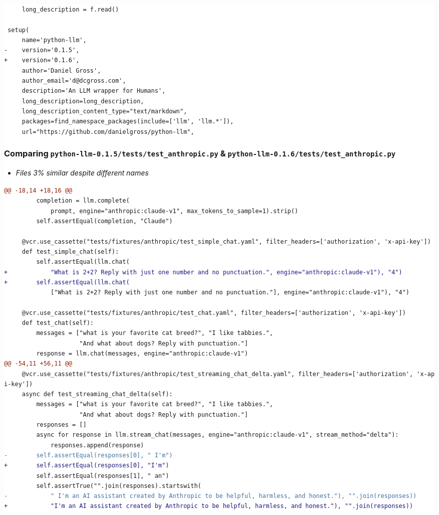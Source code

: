 ```
     long_description = f.read()
 
 setup(
     name='python-llm',
-    version='0.1.5',
+    version='0.1.6',
     author='Daniel Gross',
     author_email='d@dcgross.com',
     description='An LLM wrapper for Humans',
     long_description=long_description,
     long_description_content_type="text/markdown",
     packages=find_namespace_packages(include=['llm', 'llm.*']),
     url="https://github.com/danielgross/python-llm",
```

### Comparing `python-llm-0.1.5/tests/test_anthropic.py` & `python-llm-0.1.6/tests/test_anthropic.py`

 * *Files 3% similar despite different names*

```diff
@@ -18,14 +18,16 @@
         completion = llm.complete(
             prompt, engine="anthropic:claude-v1", max_tokens_to_sample=1).strip()
         self.assertEqual(completion, "Claude")
 
     @vcr.use_cassette("tests/fixtures/anthropic/test_simple_chat.yaml", filter_headers=['authorization', 'x-api-key'])
     def test_simple_chat(self):
         self.assertEqual(llm.chat(
+            "What is 2+2? Reply with just one number and no punctuation.", engine="anthropic:claude-v1"), "4")
+        self.assertEqual(llm.chat(
             ["What is 2+2? Reply with just one number and no punctuation."], engine="anthropic:claude-v1"), "4")
 
     @vcr.use_cassette("tests/fixtures/anthropic/test_chat.yaml", filter_headers=['authorization', 'x-api-key'])
     def test_chat(self):
         messages = ["what is your favorite cat breed?", "I like tabbies.",
                     "And what about dogs? Reply with punctuation."]
         response = llm.chat(messages, engine="anthropic:claude-v1")
@@ -54,11 +56,11 @@
     @vcr.use_cassette("tests/fixtures/anthropic/test_streaming_chat_delta.yaml", filter_headers=['authorization', 'x-api-key'])
     async def test_streaming_chat_delta(self):
         messages = ["what is your favorite cat breed?", "I like tabbies.",
                     "And what about dogs? Reply with punctuation."]
         responses = []
         async for response in llm.stream_chat(messages, engine="anthropic:claude-v1", stream_method="delta"):
             responses.append(response)
-        self.assertEqual(responses[0], " I'm")
+        self.assertEqual(responses[0], "I'm")
         self.assertEqual(responses[1], " an")
         self.assertTrue("".join(responses).startswith(
-            " I'm an AI assistant created by Anthropic to be helpful, harmless, and honest."), "".join(responses))
+            "I'm an AI assistant created by Anthropic to be helpful, harmless, and honest."), "".join(responses))
```
